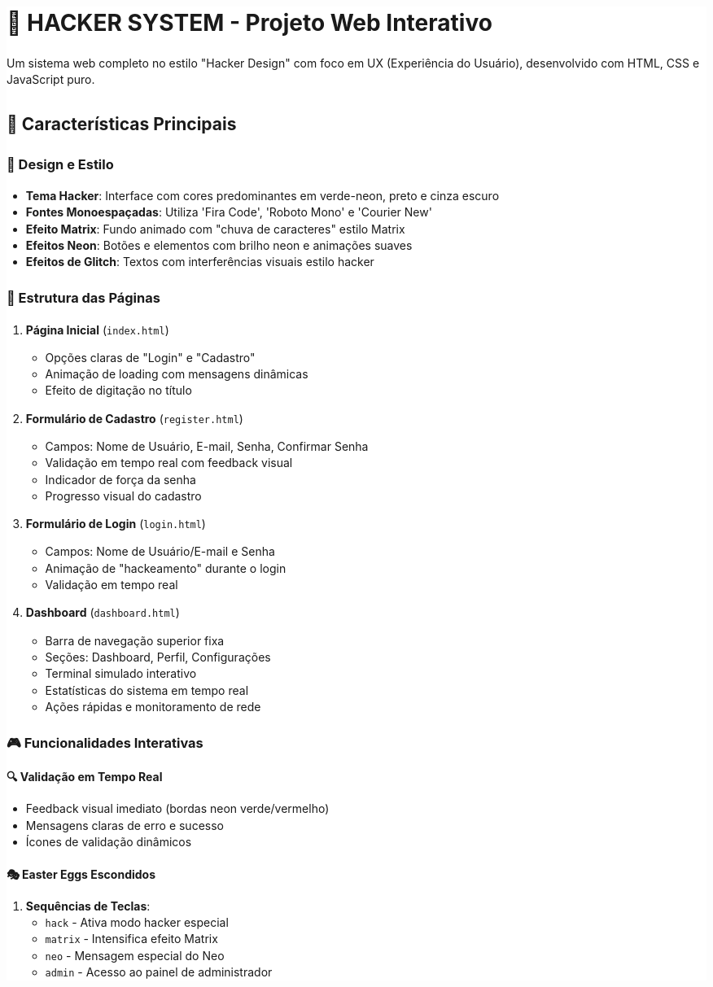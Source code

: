 # 🔐 HACKER SYSTEM - Projeto Web Interativo

Um sistema web completo no estilo "Hacker Design" com foco em UX (Experiência do Usuário), desenvolvido com HTML, CSS e JavaScript puro.

## 🎯 Características Principais

### 🎨 Design e Estilo
- **Tema Hacker**: Interface com cores predominantes em verde-neon, preto e cinza escuro
- **Fontes Monoespaçadas**: Utiliza 'Fira Code', 'Roboto Mono' e 'Courier New'
- **Efeito Matrix**: Fundo animado com "chuva de caracteres" estilo Matrix
- **Efeitos Neon**: Botões e elementos com brilho neon e animações suaves
- **Efeitos de Glitch**: Textos com interferências visuais estilo hacker

### 📱 Estrutura das Páginas
1. **Página Inicial** (`index.html`)
   - Opções claras de "Login" e "Cadastro"
   - Animação de loading com mensagens dinâmicas
   - Efeito de digitação no título

2. **Formulário de Cadastro** (`register.html`)
   - Campos: Nome de Usuário, E-mail, Senha, Confirmar Senha
   - Validação em tempo real com feedback visual
   - Indicador de força da senha
   - Progresso visual do cadastro

3. **Formulário de Login** (`login.html`)
   - Campos: Nome de Usuário/E-mail e Senha
   - Animação de "hackeamento" durante o login
   - Validação em tempo real

4. **Dashboard** (`dashboard.html`)
   - Barra de navegação superior fixa
   - Seções: Dashboard, Perfil, Configurações
   - Terminal simulado interativo
   - Estatísticas do sistema em tempo real
   - Ações rápidas e monitoramento de rede

### 🎮 Funcionalidades Interativas

#### 🔍 Validação em Tempo Real
- Feedback visual imediato (bordas neon verde/vermelho)
- Mensagens claras de erro e sucesso
- Ícones de validação dinâmicos

#### 🎭 Easter Eggs Escondidos
1. **Sequências de Teclas**:
   - `hack` - Ativa modo hacker especial
   - `matrix` - Intensifica efeito Matrix
   - `neo` - Mensagem especial do Neo
   - `admin` - Acesso ao painel de administrador
